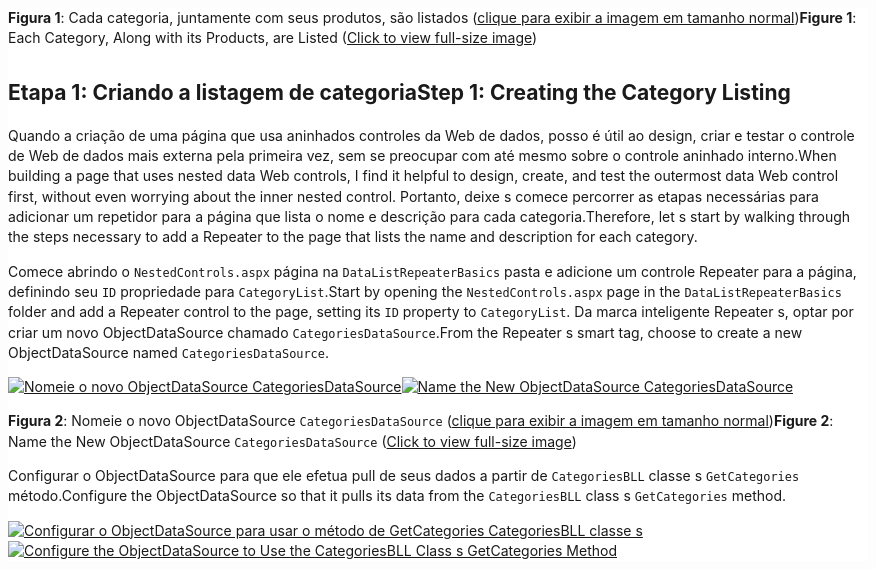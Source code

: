 <span data-ttu-id="9fc2d-123">**Figura 1**: Cada categoria, juntamente com seus produtos, são listados ([clique para exibir a imagem em tamanho normal](nested-data-web-controls-vb/_static/image3.png))</span><span class="sxs-lookup"><span data-stu-id="9fc2d-123">**Figure 1**: Each Category, Along with its Products, are Listed ([Click to view full-size image](nested-data-web-controls-vb/_static/image3.png))</span></span>


## <a name="step-1-creating-the-category-listing"></a><span data-ttu-id="9fc2d-124">Etapa 1: Criando a listagem de categoria</span><span class="sxs-lookup"><span data-stu-id="9fc2d-124">Step 1: Creating the Category Listing</span></span>

<span data-ttu-id="9fc2d-125">Quando a criação de uma página que usa aninhados controles da Web de dados, posso é útil ao design, criar e testar o controle de Web de dados mais externa pela primeira vez, sem se preocupar com até mesmo sobre o controle aninhado interno.</span><span class="sxs-lookup"><span data-stu-id="9fc2d-125">When building a page that uses nested data Web controls, I find it helpful to design, create, and test the outermost data Web control first, without even worrying about the inner nested control.</span></span> <span data-ttu-id="9fc2d-126">Portanto, deixe s comece percorrer as etapas necessárias para adicionar um repetidor para a página que lista o nome e descrição para cada categoria.</span><span class="sxs-lookup"><span data-stu-id="9fc2d-126">Therefore, let s start by walking through the steps necessary to add a Repeater to the page that lists the name and description for each category.</span></span>

<span data-ttu-id="9fc2d-127">Comece abrindo o `NestedControls.aspx` página na `DataListRepeaterBasics` pasta e adicione um controle Repeater para a página, definindo seu `ID` propriedade para `CategoryList`.</span><span class="sxs-lookup"><span data-stu-id="9fc2d-127">Start by opening the `NestedControls.aspx` page in the `DataListRepeaterBasics` folder and add a Repeater control to the page, setting its `ID` property to `CategoryList`.</span></span> <span data-ttu-id="9fc2d-128">Da marca inteligente Repeater s, optar por criar um novo ObjectDataSource chamado `CategoriesDataSource`.</span><span class="sxs-lookup"><span data-stu-id="9fc2d-128">From the Repeater s smart tag, choose to create a new ObjectDataSource named `CategoriesDataSource`.</span></span>


<span data-ttu-id="9fc2d-129">[![Nomeie o novo ObjectDataSource CategoriesDataSource](nested-data-web-controls-vb/_static/image5.png)](nested-data-web-controls-vb/_static/image4.png)</span><span class="sxs-lookup"><span data-stu-id="9fc2d-129">[![Name the New ObjectDataSource CategoriesDataSource](nested-data-web-controls-vb/_static/image5.png)](nested-data-web-controls-vb/_static/image4.png)</span></span>

<span data-ttu-id="9fc2d-130">**Figura 2**: Nomeie o novo ObjectDataSource `CategoriesDataSource` ([clique para exibir a imagem em tamanho normal](nested-data-web-controls-vb/_static/image6.png))</span><span class="sxs-lookup"><span data-stu-id="9fc2d-130">**Figure 2**: Name the New ObjectDataSource `CategoriesDataSource` ([Click to view full-size image](nested-data-web-controls-vb/_static/image6.png))</span></span>


<span data-ttu-id="9fc2d-131">Configurar o ObjectDataSource para que ele efetua pull de seus dados a partir de `CategoriesBLL` classe s `GetCategories` método.</span><span class="sxs-lookup"><span data-stu-id="9fc2d-131">Configure the ObjectDataSource so that it pulls its data from the `CategoriesBLL` class s `GetCategories` method.</span></span>


<span data-ttu-id="9fc2d-132">[![Configurar o ObjectDataSource para usar o método de GetCategories CategoriesBLL classe s](nested-data-web-controls-vb/_static/image8.png)](nested-data-web-controls-vb/_static/image7.png)</span><span class="sxs-lookup"><span data-stu-id="9fc2d-132">[![Configure the ObjectDataSource to Use the CategoriesBLL Class s GetCategories Method](nested-data-web-controls-vb/_static/image8.png)](nested-data-web-controls-vb/_static/image7.png)</span></span>
